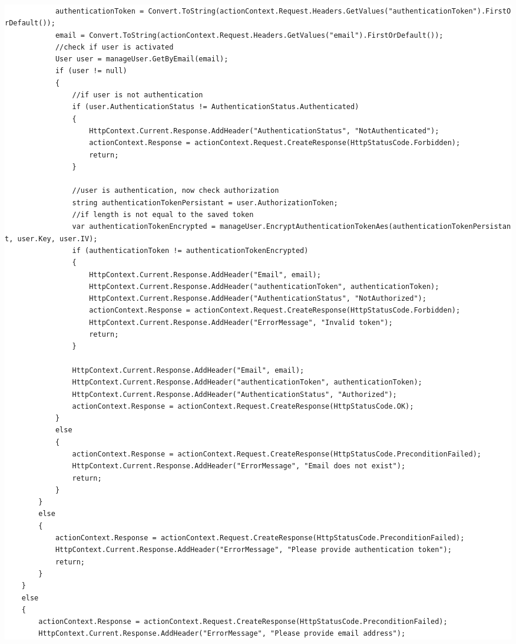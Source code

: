 ```
            authenticationToken = Convert.ToString(actionContext.Request.Headers.GetValues("authenticationToken").FirstOrDefault());
            email = Convert.ToString(actionContext.Request.Headers.GetValues("email").FirstOrDefault());
            //check if user is activated 
            User user = manageUser.GetByEmail(email);
            if (user != null)
            {
                //if user is not authentication
                if (user.AuthenticationStatus != AuthenticationStatus.Authenticated)
                {
                    HttpContext.Current.Response.AddHeader("AuthenticationStatus", "NotAuthenticated");
                    actionContext.Response = actionContext.Request.CreateResponse(HttpStatusCode.Forbidden);
                    return;
                }

                //user is authentication, now check authorization
                string authenticationTokenPersistant = user.AuthorizationToken;
                //if length is not equal to the saved token
                var authenticationTokenEncrypted = manageUser.EncryptAuthenticationTokenAes(authenticationTokenPersistant, user.Key, user.IV);
                if (authenticationToken != authenticationTokenEncrypted)
                {
                    HttpContext.Current.Response.AddHeader("Email", email);
                    HttpContext.Current.Response.AddHeader("authenticationToken", authenticationToken);
                    HttpContext.Current.Response.AddHeader("AuthenticationStatus", "NotAuthorized");
                    actionContext.Response = actionContext.Request.CreateResponse(HttpStatusCode.Forbidden);
                    HttpContext.Current.Response.AddHeader("ErrorMessage", "Invalid token");
                    return;
                }

                HttpContext.Current.Response.AddHeader("Email", email);
                HttpContext.Current.Response.AddHeader("authenticationToken", authenticationToken);
                HttpContext.Current.Response.AddHeader("AuthenticationStatus", "Authorized");
                actionContext.Response = actionContext.Request.CreateResponse(HttpStatusCode.OK);
            }
            else
            {
                actionContext.Response = actionContext.Request.CreateResponse(HttpStatusCode.PreconditionFailed);
                HttpContext.Current.Response.AddHeader("ErrorMessage", "Email does not exist");
                return;
            }
        }
        else
        {
            actionContext.Response = actionContext.Request.CreateResponse(HttpStatusCode.PreconditionFailed);
            HttpContext.Current.Response.AddHeader("ErrorMessage", "Please provide authentication token");
            return;
        }
    }
    else
    {
        actionContext.Response = actionContext.Request.CreateResponse(HttpStatusCode.PreconditionFailed);
        HttpContext.Current.Response.AddHeader("ErrorMessage", "Please provide email address");
```